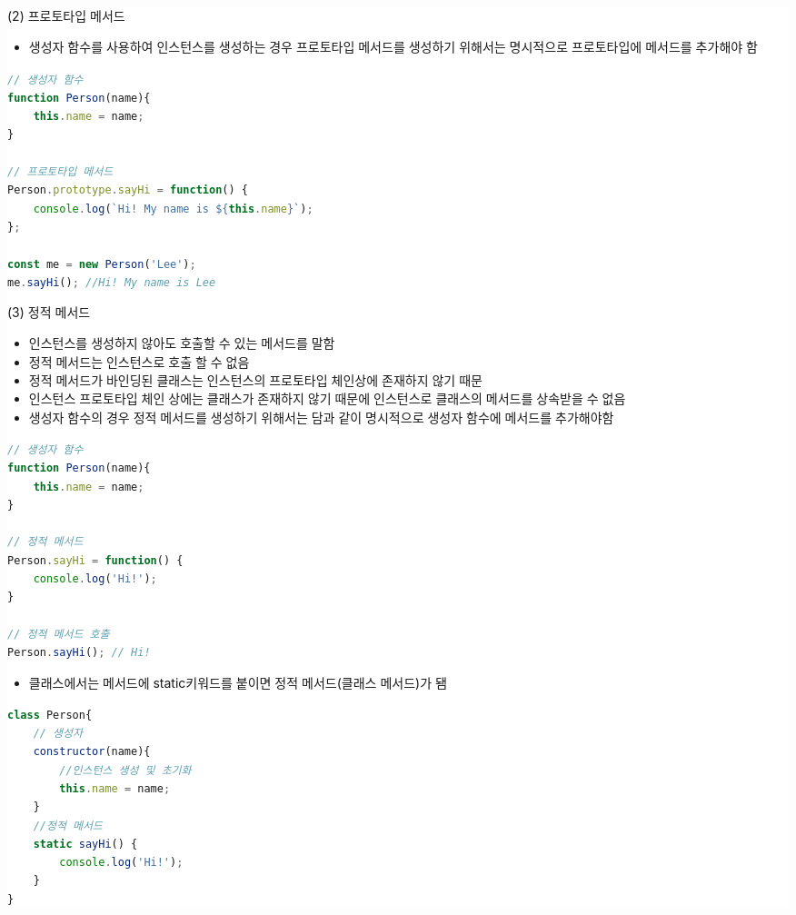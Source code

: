 
(2) 프로토타입 메서드

- 생성자 함수를 사용하여 인스턴스를 생성하는 경우 프로토타입 메서드를 생성하기 위해서는 명시적으로 프로토타입에 메서드를 추가해야 함

```jsx
// 생성자 함수
function Person(name){
	this.name = name;
}

// 프로토타입 메서드
Person.prototype.sayHi = function() {
	console.log(`Hi! My name is ${this.name}`);
};

const me = new Person('Lee');
me.sayHi(); //Hi! My name is Lee
```

(3) 정적 메서드

- 인스턴스를 생성하지 않아도 호출할 수 있는 메서드를 말함
- 정적 메서드는 인스턴스로 호출 할 수 없음
- 정적 메서드가 바인딩된 클래스는 인스턴스의 프로토타입 체인상에 존재하지 않기 때문
- 인스턴스 프로토타입 체인 상에는 클래스가 존재하지 않기 때문에 인스턴스로 클래스의 메서드를 상속받을 수 없음
- 생성자 함수의 경우 정적 메서드를 생성하기 위해서는 담과 같이 명시적으로 생성자 함수에 메서드를 추가해야함

```jsx
// 생성자 함수
function Person(name){
	this.name = name;
}

// 정적 메서드
Person.sayHi = function() {
	console.log('Hi!');
}

// 정적 메서드 호출
Person.sayHi(); // Hi!
```

- 클래스에서는 메서드에 static키워드를 붙이면 정적 메서드(클래스 메서드)가 됌

```jsx
class Person{
	// 생성자
	constructor(name){
		//인스턴스 생성 및 초기화
		this.name = name;
	}
	//정적 메서드
	static sayHi() {
		console.log('Hi!');
	}
}
```

